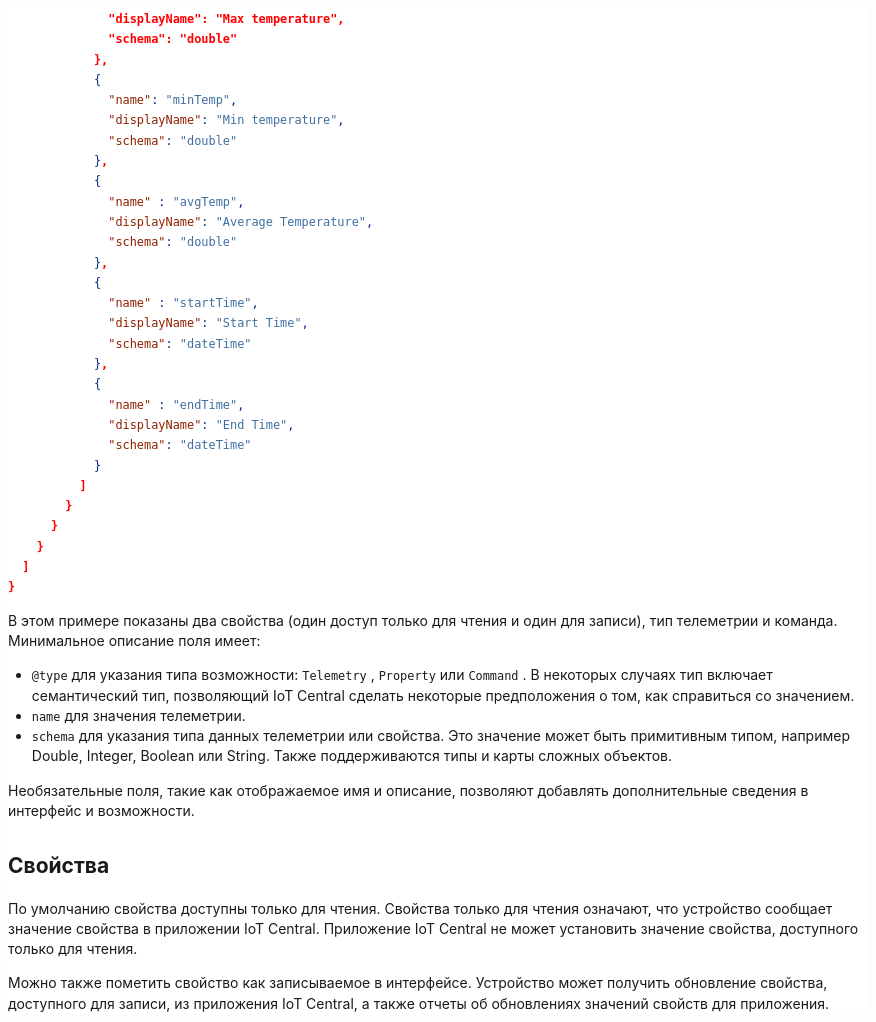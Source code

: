 ```json
              "displayName": "Max temperature",
              "schema": "double"
            },
            {
              "name": "minTemp",
              "displayName": "Min temperature",
              "schema": "double"
            },
            {
              "name" : "avgTemp",
              "displayName": "Average Temperature",
              "schema": "double"
            },
            {
              "name" : "startTime",
              "displayName": "Start Time",
              "schema": "dateTime"
            },
            {
              "name" : "endTime",
              "displayName": "End Time",
              "schema": "dateTime"
            }
          ]
        }
      }
    }
  ]
}
```

В этом примере показаны два свойства (один доступ только для чтения и один для записи), тип телеметрии и команда. Минимальное описание поля имеет:

- `@type` для указания типа возможности: `Telemetry` , `Property` или `Command` .  В некоторых случаях тип включает семантический тип, позволяющий IoT Central сделать некоторые предположения о том, как справиться со значением.
- `name` для значения телеметрии.
- `schema` для указания типа данных телеметрии или свойства. Это значение может быть примитивным типом, например Double, Integer, Boolean или String. Также поддерживаются типы и карты сложных объектов.

Необязательные поля, такие как отображаемое имя и описание, позволяют добавлять дополнительные сведения в интерфейс и возможности.

## <a name="properties"></a>Свойства

По умолчанию свойства доступны только для чтения. Свойства только для чтения означают, что устройство сообщает значение свойства в приложении IoT Central. Приложение IoT Central не может установить значение свойства, доступного только для чтения.

Можно также пометить свойство как записываемое в интерфейсе. Устройство может получить обновление свойства, доступного для записи, из приложения IoT Central, а также отчеты об обновлениях значений свойств для приложения.
